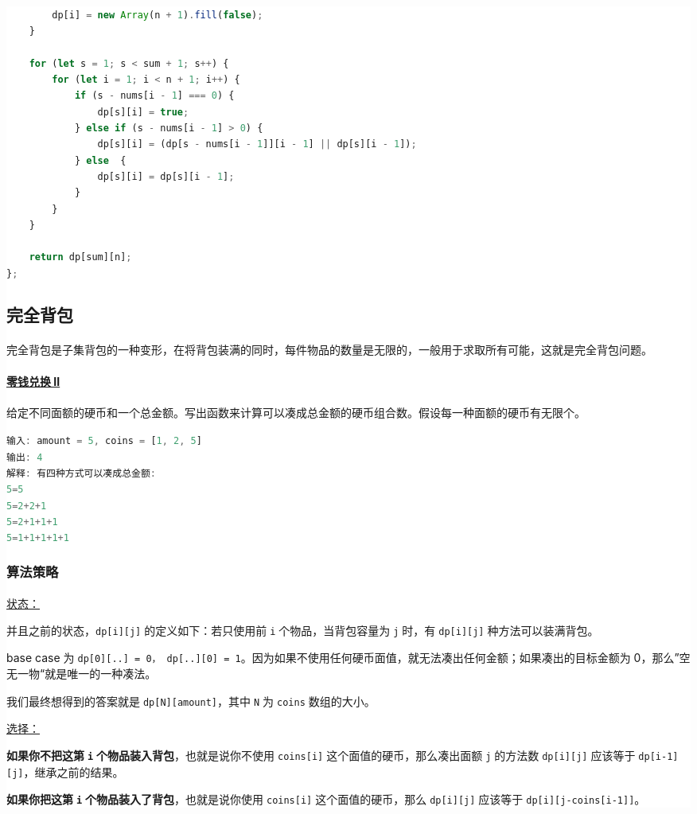 ```ts
        dp[i] = new Array(n + 1).fill(false);
    }

    for (let s = 1; s < sum + 1; s++) {
        for (let i = 1; i < n + 1; i++) {
            if (s - nums[i - 1] === 0) {
                dp[s][i] = true;
            } else if (s - nums[i - 1] > 0) {
                dp[s][i] = (dp[s - nums[i - 1]][i - 1] || dp[s][i - 1]);
            } else  {
                dp[s][i] = dp[s][i - 1];
            }
        }
    }

    return dp[sum][n];
};
```

## 完全背包

完全背包是子集背包的一种变形，在将背包装满的同时，每件物品的数量是无限的，一般用于求取所有可能，这就是完全背包问题。

#### [零钱兑换 II](https://leetcode-cn.com/problems/coin-change-2/)

给定不同面额的硬币和一个总金额。写出函数来计算可以凑成总金额的硬币组合数。假设每一种面额的硬币有无限个。 

 ```ts
输入: amount = 5, coins = [1, 2, 5]
输出: 4
解释: 有四种方式可以凑成总金额:
5=5
5=2+2+1
5=2+1+1+1
5=1+1+1+1+1
 ```

### 算法策略

[状态：]()

并且之前的状态，`dp[i][j]` 的定义如下：若只使用前 `i` 个物品，当背包容量为 `j` 时，有 `dp[i][j]` 种方法可以装满背包。

base case 为 `dp[0][..] = 0， dp[..][0] = 1`。因为如果不使用任何硬币面值，就无法凑出任何金额；如果凑出的目标金额为 0，那么”空无一物“就是唯一的一种凑法。

我们最终想得到的答案就是 `dp[N][amount]`，其中 `N` 为 `coins` 数组的大小。

[选择：]()

**如果你不把这第** **`i`** **个物品装入背包**，也就是说你不使用 `coins[i]` 这个面值的硬币，那么凑出面额 `j` 的方法数 `dp[i][j]` 应该等于 `dp[i-1][j]`，继承之前的结果。

**如果你把这第** **`i`** **个物品装入了背包**，也就是说你使用 `coins[i]` 这个面值的硬币，那么 `dp[i][j]` 应该等于 `dp[i][j-coins[i-1]]`。
